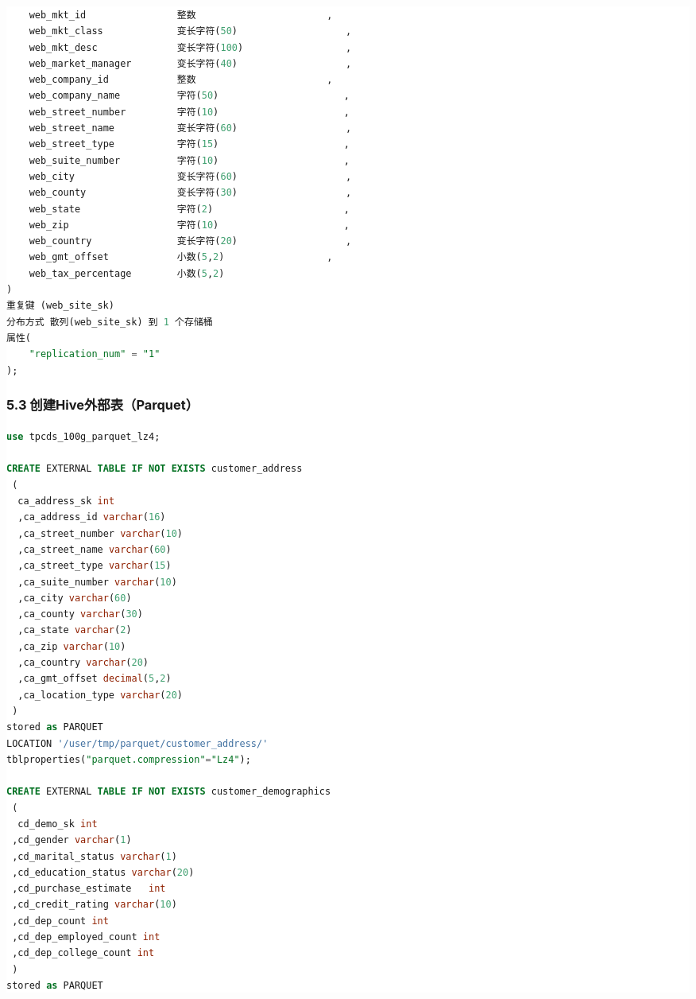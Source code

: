 ```SQL
    web_mkt_id                整数                       ,
    web_mkt_class             变长字符(50)                   ,
    web_mkt_desc              变长字符(100)                  ,
    web_market_manager        变长字符(40)                   ,
    web_company_id            整数                       ,
    web_company_name          字符(50)                      ,
    web_street_number         字符(10)                      ,
    web_street_name           变长字符(60)                   ,
    web_street_type           字符(15)                      ,
    web_suite_number          字符(10)                      ,
    web_city                  变长字符(60)                   ,
    web_county                变长字符(30)                   ,
    web_state                 字符(2)                       ,
    web_zip                   字符(10)                      ,
    web_country               变长字符(20)                   ,
    web_gmt_offset            小数(5,2)                  ,
    web_tax_percentage        小数(5,2)
)
重复键 (web_site_sk)
分布方式 散列(web_site_sk) 到 1 个存储桶
属性(
    "replication_num" = "1"
);
```

### 5.3 创建Hive外部表（Parquet）

```SQL
use tpcds_100g_parquet_lz4;

CREATE EXTERNAL TABLE IF NOT EXISTS customer_address
 (
  ca_address_sk int
  ,ca_address_id varchar(16)
  ,ca_street_number varchar(10)
  ,ca_street_name varchar(60)
  ,ca_street_type varchar(15)
  ,ca_suite_number varchar(10)
  ,ca_city varchar(60)
  ,ca_county varchar(30)
  ,ca_state varchar(2)
  ,ca_zip varchar(10)
  ,ca_country varchar(20)
  ,ca_gmt_offset decimal(5,2)
  ,ca_location_type varchar(20)
 )
stored as PARQUET
LOCATION '/user/tmp/parquet/customer_address/'
tblproperties("parquet.compression"="Lz4");

CREATE EXTERNAL TABLE IF NOT EXISTS customer_demographics
 (
  cd_demo_sk int
 ,cd_gender varchar(1)
 ,cd_marital_status varchar(1)
 ,cd_education_status varchar(20)
 ,cd_purchase_estimate   int
 ,cd_credit_rating varchar(10)
 ,cd_dep_count int
 ,cd_dep_employed_count int
 ,cd_dep_college_count int
 )
stored as PARQUET
```